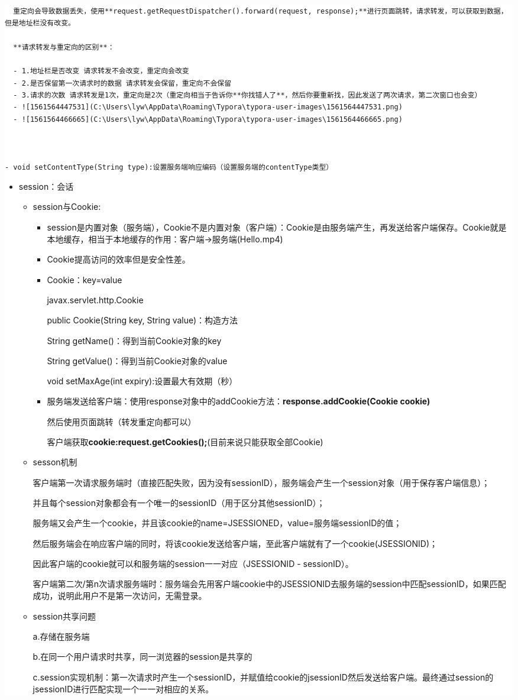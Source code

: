       重定向会导致数据丢失，使用**request.getRequestDispatcher().forward(request, response);**进行页面跳转，请求转发，可以获取到数据，但是地址栏没有改变。
  
      **请求转发与重定向的区别**：
  
      - 1.地址栏是否改变 请求转发不会改变，重定向会改变
      - 2.是否保留第一次请求时的数据 请求转发会保留，重定向不会保留
      - 3.请求的次数 请求转发是1次，重定向是2次（重定向相当于告诉你**你找错人了**，然后你要重新找，因此发送了两次请求，第二次窗口也会变）
      - ![1561564447531](C:\Users\lyw\AppData\Roaming\Typora\typora-user-images\1561564447531.png)
      - ![1561564466665](C:\Users\lyw\AppData\Roaming\Typora\typora-user-images\1561564466665.png)
  
      
  
    - void setContentType(String type):设置服务端响应编码（设置服务端的contentType类型）
  
  - session：会话
  
    - session与Cookie:
  
      - session是内置对象（服务端），Cookie不是内置对象（客户端）：Cookie是由服务端产生，再发送给客户端保存。Cookie就是本地缓存，相当于本地缓存的作用：客户端->服务端(Hello.mp4)
  
      - Cookie提高访问的效率但是安全性差。
  
      - Cookie：key=value
  
        javax.servlet.http.Cookie
  
        public Cookie(String key, String value)：构造方法
  
        String getName()：得到当前Cookie对象的key
  
        String getValue()：得到当前Cookie对象的value
  
        void setMaxAge(int expiry):设置最大有效期（秒）
  
      - 服务端发送给客户端：使用response对象中的addCookie方法：**response.addCookie(Cookie cookie)**
  
        然后使用页面跳转（转发重定向都可以）
  
        客户端获取**cookie:request.getCookies();**(目前来说只能获取全部Cookie)
      
    - sesson机制
  
      客户端第一次请求服务端时（直接匹配失败，因为没有sessionID），服务端会产生一个session对象（用于保存客户端信息）；
  
      并且每个session对象都会有一个唯一的sessionID（用于区分其他sessionID）；
  
      服务端又会产生一个cookie，并且该cookie的name=JSESSIONED，value=服务端sessionID的值；
  
      然后服务端会在响应客户端的同时，将该cookie发送给客户端，至此客户端就有了一个cookie(JSESSIONID)；
  
      因此客户端的cookie就可以和服务端的session一一对应（JSESSIONID - sessionID）。
  
      客户端第二次/第n次请求服务端时：服务端会先用客户端cookie中的JSESSIONID去服务端的session中匹配sessionID，如果匹配成功，说明此用户不是第一次访问，无需登录。
  
    - session共享问题
  
      a.存储在服务端
  
      b.在同一个用户请求时共享，同一浏览器的session是共享的
  
      c.session实现机制：第一次请求时产生一个sessionID，并赋值给cookie的jsessionID然后发送给客户端。最终通过session的jsessionID进行匹配实现一个一一对相应的关系。
  